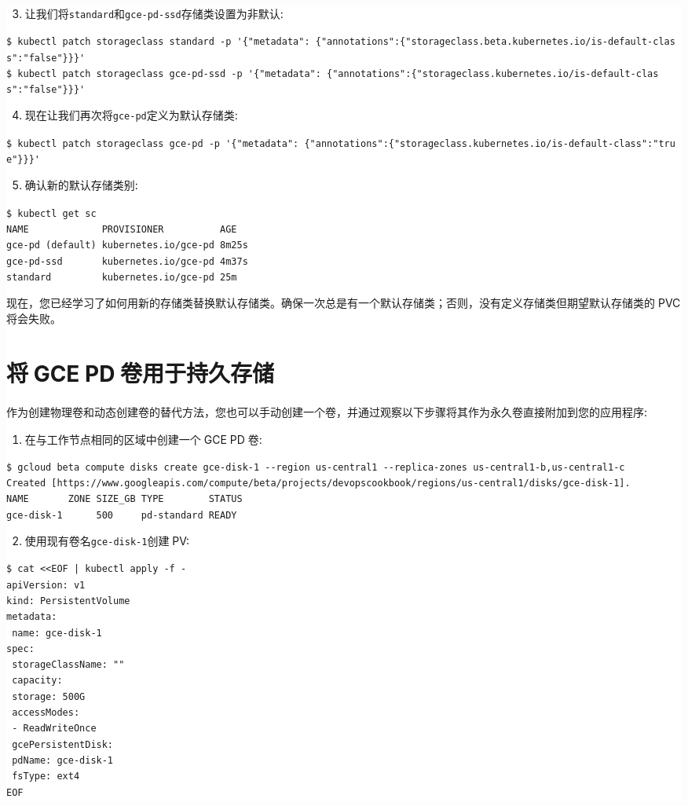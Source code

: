 3.  让我们将`standard`和`gce-pd-ssd`存储类设置为非默认:

```
$ kubectl patch storageclass standard -p '{"metadata": {"annotations":{"storageclass.beta.kubernetes.io/is-default-class":"false"}}}'
$ kubectl patch storageclass gce-pd-ssd -p '{"metadata": {"annotations":{"storageclass.kubernetes.io/is-default-class":"false"}}}'
```

4.  现在让我们再次将`gce-pd`定义为默认存储类:

```
$ kubectl patch storageclass gce-pd -p '{"metadata": {"annotations":{"storageclass.kubernetes.io/is-default-class":"true"}}}'
```

5.  确认新的默认存储类别:

```
$ kubectl get sc
NAME             PROVISIONER          AGE
gce-pd (default) kubernetes.io/gce-pd 8m25s
gce-pd-ssd       kubernetes.io/gce-pd 4m37s
standard         kubernetes.io/gce-pd 25m
```

现在，您已经学习了如何用新的存储类替换默认存储类。确保一次总是有一个默认存储类；否则，没有定义存储类但期望默认存储类的 PVC 将会失败。

# 将 GCE PD 卷用于持久存储

作为创建物理卷和动态创建卷的替代方法，您也可以手动创建一个卷，并通过观察以下步骤将其作为永久卷直接附加到您的应用程序:

1.  在与工作节点相同的区域中创建一个 GCE PD 卷:

```
$ gcloud beta compute disks create gce-disk-1 --region us-central1 --replica-zones us-central1-b,us-central1-c 
Created [https://www.googleapis.com/compute/beta/projects/devopscookbook/regions/us-central1/disks/gce-disk-1].
NAME       ZONE SIZE_GB TYPE        STATUS
gce-disk-1      500     pd-standard READY
```

2.  使用现有卷名`gce-disk-1`创建 PV:

```
$ cat <<EOF | kubectl apply -f -
apiVersion: v1
kind: PersistentVolume
metadata:
 name: gce-disk-1
spec:
 storageClassName: ""
 capacity:
 storage: 500G
 accessModes:
 - ReadWriteOnce
 gcePersistentDisk:
 pdName: gce-disk-1
 fsType: ext4
EOF
```
